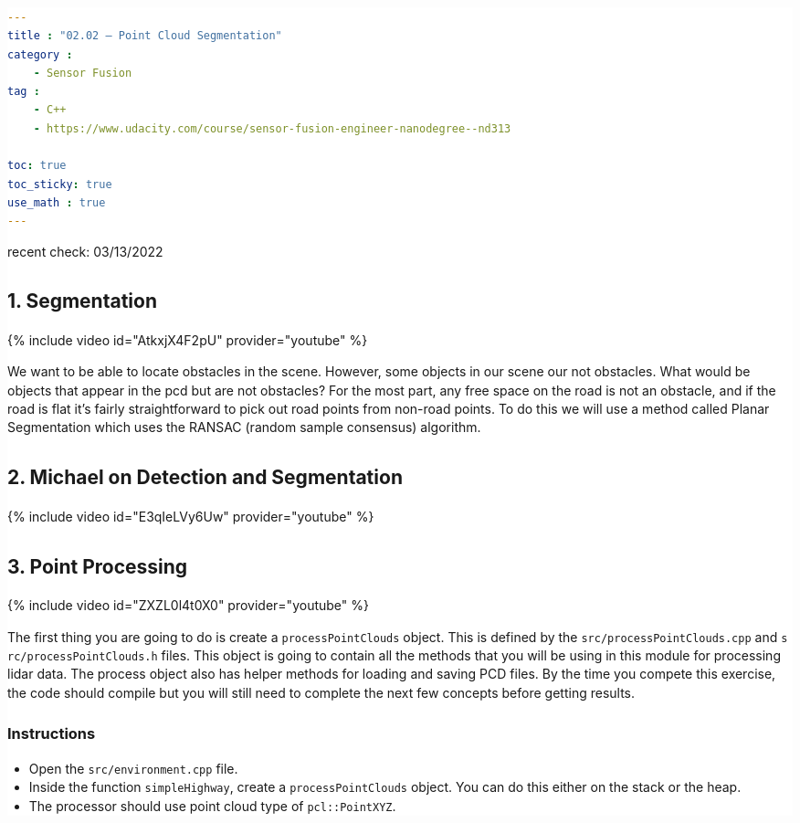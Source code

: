 ```yaml
---
title : "02.02 — Point Cloud Segmentation"
category :
    - Sensor Fusion
tag : 
    - C++
    - https://www.udacity.com/course/sensor-fusion-engineer-nanodegree--nd313

toc: true  
toc_sticky: true 
use_math : true
---
```


recent check: 03/13/2022



## 1. Segmentation

{% include video id="AtkxjX4F2pU" provider="youtube" %}

We want to be able to locate obstacles in the scene. However, some objects in our scene our not obstacles. What would be objects that appear in the pcd but are not obstacles? For the most part, any free space on the road is not an obstacle, and if the road is flat it’s fairly straightforward to pick out road points from non-road points. To do this we will use a method called Planar Segmentation which uses the RANSAC (random sample consensus) algorithm.



## 2. Michael on Detection and Segmentation

{% include video id="E3qIeLVy6Uw" provider="youtube" %}



## 3. Point Processing

{% include video id="ZXZL0l4t0X0" provider="youtube" %}

The first thing you are going to do is create a `processPointClouds` object. This is defined by the `src/processPointClouds.cpp` and `src/processPointClouds.h` files. This object is going to contain all the methods that you will be using in this module for processing lidar data. The process object also has helper methods for loading and saving PCD files. By the time you compete this exercise, the code should compile but you will still need to complete the next few concepts before getting results.


### Instructions

- Open the `src/environment.cpp` file.
- Inside the function `simpleHighway`, create a `processPointClouds` object. You can do this either on the stack or the heap.
- The processor should use point cloud type of `pcl::PointXYZ`.
